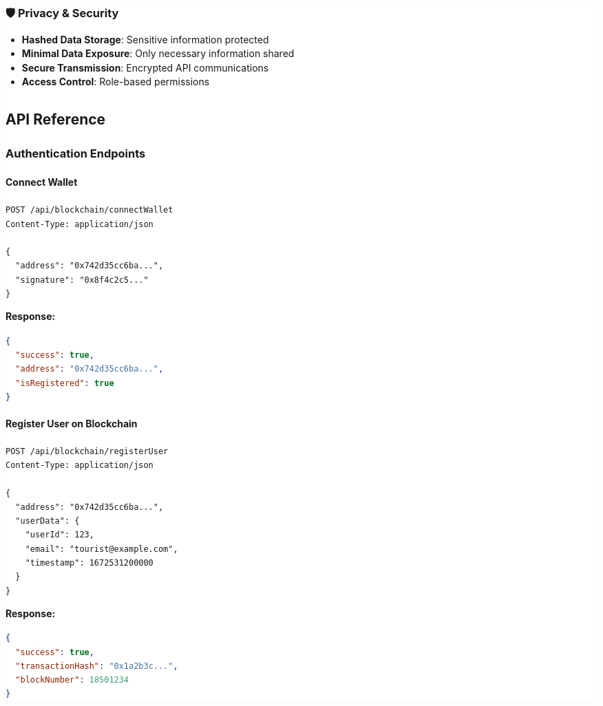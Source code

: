 ### 🛡️ Privacy & Security
- **Hashed Data Storage**: Sensitive information protected
- **Minimal Data Exposure**: Only necessary information shared
- **Secure Transmission**: Encrypted API communications
- **Access Control**: Role-based permissions

## API Reference

### Authentication Endpoints

#### Connect Wallet
```http
POST /api/blockchain/connectWallet
Content-Type: application/json

{
  "address": "0x742d35cc6ba...",
  "signature": "0x8f4c2c5..."
}
```

**Response:**
```json
{
  "success": true,
  "address": "0x742d35cc6ba...",
  "isRegistered": true
}
```

#### Register User on Blockchain
```http
POST /api/blockchain/registerUser
Content-Type: application/json

{
  "address": "0x742d35cc6ba...",
  "userData": {
    "userId": 123,
    "email": "tourist@example.com",
    "timestamp": 1672531200000
  }
}
```

**Response:**
```json
{
  "success": true,
  "transactionHash": "0x1a2b3c...",
  "blockNumber": 18501234
}
```
